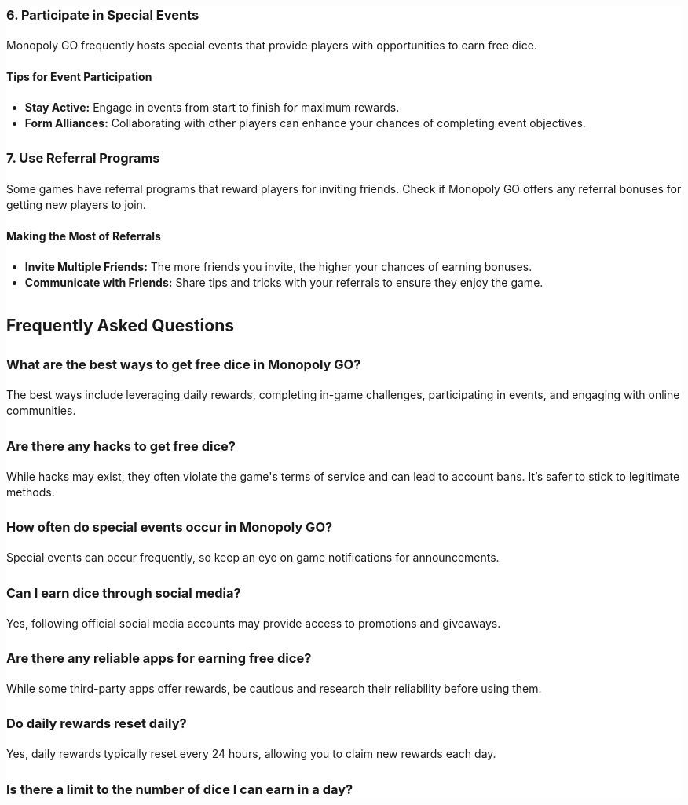 ### 6. Participate in Special Events

Monopoly GO frequently hosts special events that provide players with opportunities to earn free dice.

#### Tips for Event Participation

- **Stay Active:** Engage in events from start to finish for maximum rewards.
- **Form Alliances:** Collaborating with other players can enhance your chances of completing event objectives.

### 7. Use Referral Programs

Some games have referral programs that reward players for inviting friends. Check if Monopoly GO offers any referral bonuses for getting new players to join.

#### Making the Most of Referrals

- **Invite Multiple Friends:** The more friends you invite, the higher your chances of earning bonuses.
- **Communicate with Friends:** Share tips and tricks with your referrals to ensure they enjoy the game.

## Frequently Asked Questions

### What are the best ways to get free dice in Monopoly GO?

The best ways include leveraging daily rewards, completing in-game challenges, participating in events, and engaging with online communities.

### Are there any hacks to get free dice?

While hacks may exist, they often violate the game's terms of service and can lead to account bans. It’s safer to stick to legitimate methods.

### How often do special events occur in Monopoly GO?

Special events can occur frequently, so keep an eye on game notifications for announcements.

### Can I earn dice through social media?

Yes, following official social media accounts may provide access to promotions and giveaways.

### Are there any reliable apps for earning free dice?

While some third-party apps offer rewards, be cautious and research their reliability before using them.

### Do daily rewards reset daily?

Yes, daily rewards typically reset every 24 hours, allowing you to claim new rewards each day.

### Is there a limit to the number of dice I can earn in a day?
